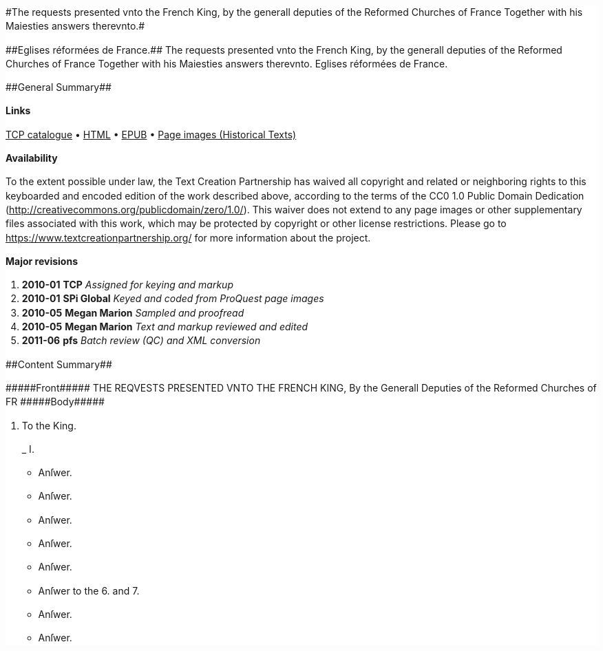 #The requests presented vnto the French King, by the generall deputies of the Reformed Churches of France Together with his Maiesties answers therevnto.#

##Eglises réformées de France.##
The requests presented vnto the French King, by the generall deputies of the Reformed Churches of France Together with his Maiesties answers therevnto.
Eglises réformées de France.

##General Summary##

**Links**

[TCP catalogue](http://www.ota.ox.ac.uk/tcp/)  • 
[HTML](http://tei.it.ox.ac.uk/tcp/Texts-HTML/free/A01/A01192.html)  • 
[EPUB](http://tei.it.ox.ac.uk/tcp/Texts-EPUB/free/A01/A01192.epub) • 
[Page images (Historical Texts)](https://historicaltexts.jisc.ac.uk/eebo-99853941e)

**Availability**

To the extent possible under law, the Text Creation Partnership has waived all copyright and related or neighboring rights to this keyboarded and encoded edition of the work described above, according to the terms of the CC0 1.0 Public Domain Dedication (http://creativecommons.org/publicdomain/zero/1.0/). This waiver does not extend to any page images or other supplementary files associated with this work, which may be protected by copyright or other license restrictions. Please go to https://www.textcreationpartnership.org/ for more information about the project.

**Major revisions**

1. __2010-01__ __TCP__ *Assigned for keying and markup*
1. __2010-01__ __SPi Global__ *Keyed and coded from ProQuest page images*
1. __2010-05__ __Megan Marion__ *Sampled and proofread*
1. __2010-05__ __Megan Marion__ *Text and markup reviewed and edited*
1. __2011-06__ __pfs__ *Batch review (QC) and XML conversion*

##Content Summary##

#####Front#####
THE REQVESTS PRESENTED VNTO THE FRENCH KING, By the Generall Deputies of the Reformed Churches of FR
#####Body#####

1. To the King.

    _ I.

      * Anſwer.

      * Anſwer.

      * Anſwer.

      * Anſwer.

      * Anſwer.

      * Anſwer to the 6. and 7.

      * Anſwer.

      * Anſwer.
